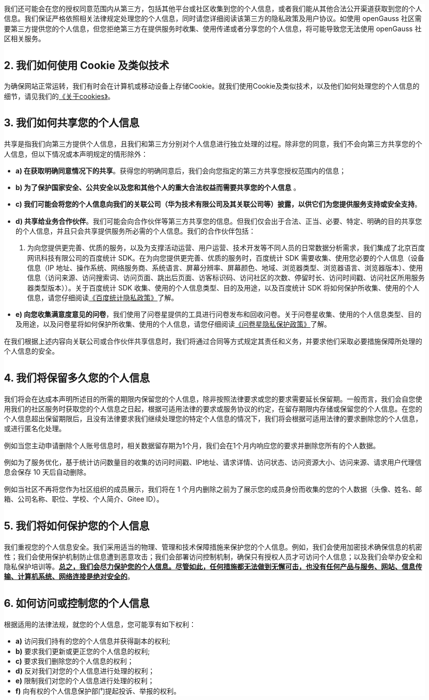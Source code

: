 我们还可能会在您的授权同意范围内从第三方，包括其他平台或社区收集到您的个人信息，或者我们能从其他合法公开渠道获取到您的个人信息。我们保证严格依照相关法律规定处理您的个人信息，同时请您详细阅读该第三方的隐私政策及用户协议。如使用 openGauss 社区需要第三方提供您的个人信息，但您拒绝第三方在提供服务时收集、使用传递或者分享您的个人信息，将可能导致您无法使用 openGauss 社区相关服务。

## 2. 我们如何使用 Cookie 及类似技术

为确保网站正常运转，我们有时会在计算机或移动设备上存储Cookie。就我们使用Cookie及类似技术，以及他们如何处理您的个人信息的细节，请见我们的[《关于cookies》](/zh/cookies)。

## 3. 我们如何共享您的个人信息

共享是指我们向第三方提供个人信息，且我们和第三方分别对个人信息进行独立处理的过程。除非您的同意，我们不会向第三方共享您的个人信息，但以下情况或本声明规定的情形除外：

- **a) 在获取明确同意情况下的共享**。获得您的明确同意后，我们会向您指定的第三方共享您授权范围内的信息；

- **b) 为了保护国家安全、公共安全以及您和其他个人的重大合法权益而需要共享您的个人信息** 。

- **c) 我们可能会将您的个人信息向我们的关联公司（华为技术有限公司及其关联公司等）披露，以供它们为您提供服务支持或安全支持**。

- **d) 共享给业务合作伙伴**。我们可能会向合作伙伴等第三方共享您的信息。但我们仅会出于合法、正当、必要、特定、明确的目的共享您的个人信息，并且只会共享提供服务所必需的个人信息。我们的合作伙伴包括：

  1. 为向您提供更完善、优质的服务，以及为支撑活动运营、用户运营、技术开发等不同人员的日常数据分析需求，我们集成了北京百度网讯科技有限公司的百度统计 SDK。在为向您提供更完善、优质的服务时，百度统计 SDK 需要收集、使用您必要的个人信息（设备信息（IP 地址、操作系统、网络服务商、系统语言、屏幕分辨率、屏幕颜色、地域、浏览器类型、浏览器语言、浏览器版本）、使用信息（访问来源、访问搜索词、访问页面、跳出后页面、访客标识码、访问社区的次数、停留时长、访问时间戳、访问社区所用服务器类型版本））。关于百度统计 SDK 收集、使用的个人信息类型、目的及用途，以及百度统计 SDK 将如何保护所收集、使用的个人信息，请您仔细阅读[《百度统计隐私政策》](https://tongji.baidu.com/web/help/article?id=330&type=0)了解。

- **e) 向您收集满意度意见的问卷**，我们使用了问卷星提供的工具进行问卷发布和回收问卷。关于问卷星收集、使用的个人信息类型、目的及用途，以及问卷星将如何保护所收集、使用的个人信息，请您仔细阅读[《问卷星隐私保护政策》](https://www.wjx.cn/wjx/license.aspx?type=1)了解。

在我们根据上述内容向关联公司或合作伙伴共享信息时，我们将通过合同等方式规定其责任和义务，并要求他们采取必要措施保障所处理的个人信息的安全。

## 4. 我们将保留多久您的个人信息

我们将会在达成本声明所述目的所需的期限内保留您的个人信息，除非按照法律要求或您的要求需要延长保留期。一般而言，我们会自您使用我们的社区服务时获取您的个人信息之日起，根据可适用法律的要求或服务协议的约定，在留存期限内存储或保留您的个人信息。在您的个人信息超出保留期限后，且没有法律要求我们继续处理您的特定个人信息的情况下，我们将会根据可适用法律的要求删除您的个人信息，或进行匿名化处理。

例如当您主动申请删除个人账号信息时，相关数据留存期为1个月，我们会在1个月内响应您的要求并删除您所有的个人数据。

例如为了服务优化，基于统计访问数量目的收集的访问时间戳、IP地址、请求详情、访问状态、访问资源大小、访问来源、请求用户代理信息会保存 10 天后自动删除。

例如当社区不再将您作为社区组织的成员展示，我们将在 1 个月内删除之前为了展示您的成员身份而收集的您的个人数据（头像、姓名、邮箱、公司名称、职位、学校、个人简介、Gitee ID）。

## 5. 我们将如何保护您的个人信息

我们重视您的个人信息安全。我们采用适当的物理、管理和技术保障措施来保护您的个人信息。例如，我们会使用加密技术确保信息的机密性；我们会使用保护机制防止信息遭到恶意攻击；我们会部署访问控制机制，确保只有授权人员才可访问个人信息；以及我们会举办安全和隐私保护培训等。<u>**总之，我们会尽力保护您的个人信息。尽管如此，任何措施都无法做到无懈可击，也没有任何产品与服务、网站、信息传输、计算机系统、网络连接是绝对安全的**</u>。

## 6. 如何访问或控制您的个人信息

根据适用的法律法规，就您的个人信息，您可能享有如下权利：

- **a)** 访问我们持有的您的个人信息并获得副本的权利;
- **b)** 要求我们更新或更正您的个人信息的权利;
- **c)** 要求我们删除您的个人信息的权利；
- **d)** 反对我们对您的个人信息进行处理的权利；
- **e)** 限制我们对您的个人信息进行处理的权利；
- **f)** 向有权的个人信息保护部门提起投诉、举报的权利。
